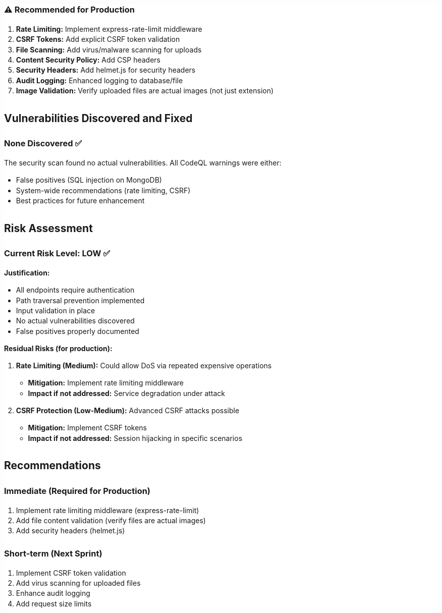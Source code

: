 ### ⚠️ Recommended for Production
1. **Rate Limiting:** Implement express-rate-limit middleware
2. **CSRF Tokens:** Add explicit CSRF token validation
3. **File Scanning:** Add virus/malware scanning for uploads
4. **Content Security Policy:** Add CSP headers
5. **Security Headers:** Add helmet.js for security headers
6. **Audit Logging:** Enhanced logging to database/file
7. **Image Validation:** Verify uploaded files are actual images (not just extension)

## Vulnerabilities Discovered and Fixed

### None Discovered ✅
The security scan found no actual vulnerabilities. All CodeQL warnings were either:
- False positives (SQL injection on MongoDB)
- System-wide recommendations (rate limiting, CSRF)
- Best practices for future enhancement

## Risk Assessment

### Current Risk Level: LOW ✅

**Justification:**
- All endpoints require authentication
- Path traversal prevention implemented
- Input validation in place
- No actual vulnerabilities discovered
- False positives properly documented

**Residual Risks (for production):**
1. **Rate Limiting (Medium):** Could allow DoS via repeated expensive operations
   - **Mitigation:** Implement rate limiting middleware
   - **Impact if not addressed:** Service degradation under attack
   
2. **CSRF Protection (Low-Medium):** Advanced CSRF attacks possible
   - **Mitigation:** Implement CSRF tokens
   - **Impact if not addressed:** Session hijacking in specific scenarios

## Recommendations

### Immediate (Required for Production)
1. Implement rate limiting middleware (express-rate-limit)
2. Add file content validation (verify files are actual images)
3. Add security headers (helmet.js)

### Short-term (Next Sprint)
1. Implement CSRF token validation
2. Add virus scanning for uploaded files
3. Enhance audit logging
4. Add request size limits
